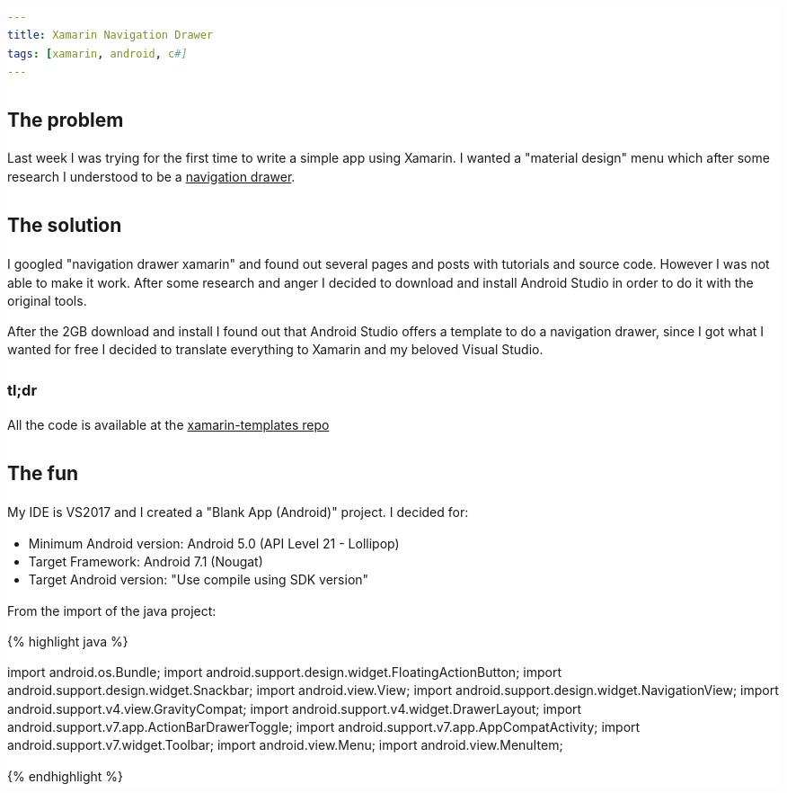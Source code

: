 ```yaml
---
title: Xamarin Navigation Drawer
tags: [xamarin, android, c#]
---
```


## The problem

Last week I was trying for the first time to write a simple app using Xamarin. I wanted a "material design" menu which after some research I understood to be a [navigation drawer](https://material.io/guidelines/patterns/navigation-drawer.html "Navigation drawer design guidelines"). 



## The solution

I googled "navigation drawer xamarin" and found out several pages and posts with tutorials and source code. However I was not able to make it work. After some research and anger I decided to download and install Android Studio in order to do it with the original tools. 

After the 2GB download and install I found out that Android Studio offers a template to do a navigation drawer, since I got what I wanted for free I decided to translate everything to Xamarin and my beloved Visual Studio.

### tl;dr

All the code is available at the [xamarin-templates repo](https://github.com/davidelettieri/xamarin-templates "Xamarin templates repo")

## The fun

My IDE is VS2017 and I created a "Blank App (Android)" project. I decided for:
* Minimum Android version: Android 5.0 (API Level 21 - Lollipop)
* Target Framework: Android 7.1 (Nougat)
* Target Android version: "Use compile using SDK version"

 From the import of the java project:

{% highlight java %}

import android.os.Bundle;
import android.support.design.widget.FloatingActionButton;
import android.support.design.widget.Snackbar;
import android.view.View;
import android.support.design.widget.NavigationView;
import android.support.v4.view.GravityCompat;
import android.support.v4.widget.DrawerLayout;
import android.support.v7.app.ActionBarDrawerToggle;
import android.support.v7.app.AppCompatActivity;
import android.support.v7.widget.Toolbar;
import android.view.Menu;
import android.view.MenuItem;

{% endhighlight %}

